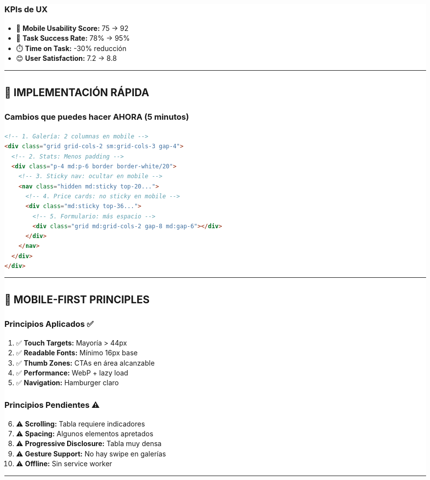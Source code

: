 ### KPIs de UX

- 📱 **Mobile Usability Score:** 75 → 92
- 🎯 **Task Success Rate:** 78% → 95%
- ⏱️ **Time on Task:** -30% reducción
- 😊 **User Satisfaction:** 7.2 → 8.8

---

## 🔧 IMPLEMENTACIÓN RÁPIDA

### Cambios que puedes hacer AHORA (5 minutos)

```html
<!-- 1. Galería: 2 columnas en mobile -->
<div class="grid grid-cols-2 sm:grid-cols-3 gap-4">
  <!-- 2. Stats: Menos padding -->
  <div class="p-4 md:p-6 border border-white/20">
    <!-- 3. Sticky nav: ocultar en mobile -->
    <nav class="hidden md:sticky top-20...">
      <!-- 4. Price cards: no sticky en mobile -->
      <div class="md:sticky top-36...">
        <!-- 5. Formulario: más espacio -->
        <div class="grid md:grid-cols-2 gap-8 md:gap-6"></div>
      </div>
    </nav>
  </div>
</div>
```

---

## 📱 MOBILE-FIRST PRINCIPLES

### Principios Aplicados ✅

1. ✅ **Touch Targets:** Mayoría > 44px
2. ✅ **Readable Fonts:** Mínimo 16px base
3. ✅ **Thumb Zones:** CTAs en área alcanzable
4. ✅ **Performance:** WebP + lazy load
5. ✅ **Navigation:** Hamburger claro

### Principios Pendientes ⚠️

6. ⚠️ **Scrolling:** Tabla requiere indicadores
7. ⚠️ **Spacing:** Algunos elementos apretados
8. ⚠️ **Progressive Disclosure:** Tabla muy densa
9. ⚠️ **Gesture Support:** No hay swipe en galerías
10. ⚠️ **Offline:** Sin service worker

---
